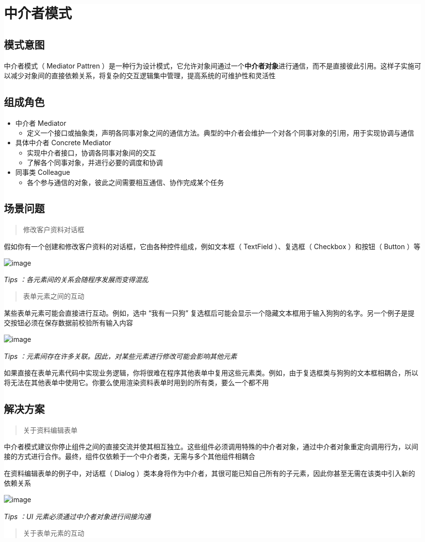 # 中介者模式

## 模式意图

中介者模式（ Mediator Pattren ）是一种行为设计模式，它允许对象间通过一个**中介者对象**进行通信，而不是直接彼此引用。这样子实施可以减少对象间的直接依赖关系，将复杂的交互逻辑集中管理，提高系统的可维护性和灵活性

## 组成角色

* 中介者 Mediator 
  * 定义一个接口或抽象类，声明各同事对象之间的通信方法。典型的中介者会维护一个对各个同事对象的引用，用于实现协调与通信
* 具体中介者 Concrete Mediator 
  * 实现中介者接口，协调各同事对象间的交互
  * 了解各个同事对象，并进行必要的调度和协调
* 同事类 Colleague
  * 各个参与通信的对象，彼此之间需要相互通信、协作完成某个任务

## 场景问题

> 修改客户资料对话框

假如你有一个创建和修改客户资料的对话框，它由各种控件组成，例如文本框（ Text­Field ）、复选框（ Checkbox ）和按钮（ Button ）等

![image](https://github.com/htllog/StudyNotes/assets/118370026/ad3289e6-8b00-4353-9311-46a0c124bef3)

*Tips ：各元素间的关系会随程序发展而变得混乱*


> 表单元素之间的互动

某些表单元素可能会直接进行互动。例如，选中 “我有一只狗” 复选框后可能会显示一个隐藏文本框用于输入狗狗的名字。另一个例子是提交按钮必须在保存数据前校验所有输入内容

![image](https://github.com/htllog/StudyNotes/assets/118370026/2f3750e6-123e-4c35-9f47-22f280610714)

*Tips ：元素间存在许多关联。因此，对某些元素进行修改可能会影响其他元素*


如果直接在表单元素代码中实现业务逻辑，你将很难在程序其他表单中复用这些元素类。例如，由于复选框类与狗狗的文本框相耦合，所以将无法在其他表单中使用它。你要么使用渲染资料表单时用到的所有类，要么一个都不用

## 解决方案

> 关于资料编辑表单

中介者模式建议你停止组件之间的直接交流并使其相互独立。这些组件必须调用特殊的中介者对象，通过中介者对象重定向调用行为，以间接的方式进行合作。最终，组件仅依赖于一个中介者类，无需与多个其他组件相耦合

在资料编辑表单的例子中，对话框（ Dialog ）类本身将作为中介者，其很可能已知自己所有的子元素，因此你甚至无需在该类中引入新的依赖关系

![image](https://github.com/htllog/StudyNotes/assets/118370026/8d0a83bf-a5b6-4c1c-bf7a-4c8972cc8c32)

*Tips ：UI 元素必须通过中介者对象进行间接沟通*


> 关于表单元素的互动
